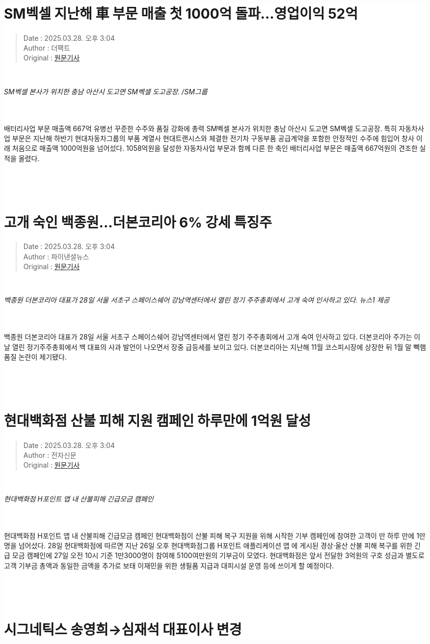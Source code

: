   
# SM벡셀 지난해 車 부문 매출 첫 1000억 돌파…영업이익 52억  
  
> Date : 2025.03.28. 오후 3:04  
> Author : 더팩트  
> Original : [원문기사](https://n.news.naver.com/mnews/article/629/0000377100?sid=101)  
<br/>  
  
<img alt="SM벡셀 본사가 위치한 충남 아산시 도고면 SM벡셀 도고공장. /SM그룹" class="_LAZY_LOADING _LAZY_LOADING_INIT_HIDE" src="https://imgnews.pstatic.net/image/629/2025/03/28/20254061743141745_20250328150418018.jpeg?type=w860" id="img1" style="display: none;"></img><em class="img_desc">SM벡셀 본사가 위치한 충남 아산시 도고면 SM벡셀 도고공장. /SM그룹</em>  
<br/><br/>  
  
배터리사업 부문 매출액 667억 유병선 꾸준한 수주와 품질 강화에 총력 SM벡셀 본사가 위치한 충남 아산시 도고면 SM벡셀 도고공장.
특히 자동차사업 부문은 지난해 하반기 현대자동차그룹의 부품 계열사 현대트랜시스와 체결한 전기차 구동부품 공급계약을 포함한 안정적인 수주에 힘입어 창사 이래 처음으로 매출액 1000억원을 넘어섰다.
1058억원을 달성한 자동차사업 부문과 함께 다른 한 축인 배터리사업 부문은 매출액 667억원의 견조한 실적을 올렸다.  
<br/><br/><br/>  

  
# 고개 숙인 백종원...더본코리아 6% 강세 특징주  
  
> Date : 2025.03.28. 오후 3:04  
> Author : 파이낸셜뉴스  
> Original : [원문기사](https://n.news.naver.com/mnews/article/014/0005327969?sid=101)  
<br/>  
  
<img alt="백종원 더본코리아 대표가 28일 서울 서초구 스페이스쉐어 강남역센터에서 열린 정기 주주총회에서 고개 숙여 인사하고 있다. 뉴스1 제공" class="_LAZY_LOADING _LAZY_LOADING_INIT_HIDE" src="https://imgnews.pstatic.net/image/014/2025/03/28/0005327969_001_20250328150417684.jpg?type=w860" id="img1" style="display: none;"></img><em class="img_desc">백종원 더본코리아 대표가 28일 서울 서초구 스페이스쉐어 강남역센터에서 열린 정기 주주총회에서 고개 숙여 인사하고 있다. 뉴스1 제공</em>  
<br/><br/>  
  
백종원 더본코리아 대표가 28일 서울 서초구 스페이스쉐어 강남역센터에서 열린 정기 주주총회에서 고개 숙여 인사하고 있다.
더본코리아 주가는 이날 열린 정기주주총회에서 백 대표의 사과 발언이 나오면서 장중 급등세를 보이고 있다.
더본코리아는 지난해 11월 코스피시장에 상장한 뒤 1월 말 빽햄 품질 논란이 제기됐다.  
<br/><br/><br/>  

  
# 현대백화점 산불 피해 지원 캠페인 하루만에 1억원 달성  
  
> Date : 2025.03.28. 오후 3:04  
> Author : 전자신문  
> Original : [원문기사](https://n.news.naver.com/mnews/article/030/0003297943?sid=101)  
<br/>  
  
<img alt="현대백화점 H포인트 앱 내 산불피해 긴급모금 캠페인" class="_LAZY_LOADING _LAZY_LOADING_INIT_HIDE" src="https://imgnews.pstatic.net/image/030/2025/03/28/0003297943_001_20250328150416717.jpg?type=w860" id="img1" style="display: none;"></img><em class="img_desc">현대백화점 H포인트 앱 내 산불피해 긴급모금 캠페인</em>  
<br/><br/>  
  
현대백화점 H포인트 앱 내 산불피해 긴급모금 캠페인 현대백화점이 산불 피해 복구 지원을 위해 시작한 기부 캠페인에 참여한 고객이 만 하루 만에 1만명을 넘어섰다.
28일 현대백화점에 따르면 지난 26일 오후 현대백화점그룹 H포인트 애플리케이션 앱 에 게시된 경상·울산 산불 피해 복구를 위한 긴급 모금 캠페인에 27일 오전 10시 기준 1만3000명이 참여해 5100여만원의 기부금이 모였다.
현대백화점은 앞서 전달한 3억원의 구호 성금과 별도로 고객 기부금 총액과 동일한 금액을 추가로 보태 이재민을 위한 생필품 지급과 대피시설 운영 등에 쓰이게 할 예정이다.  
<br/><br/><br/>  

  
# 시그네틱스 송영희→심재석 대표이사 변경  
  